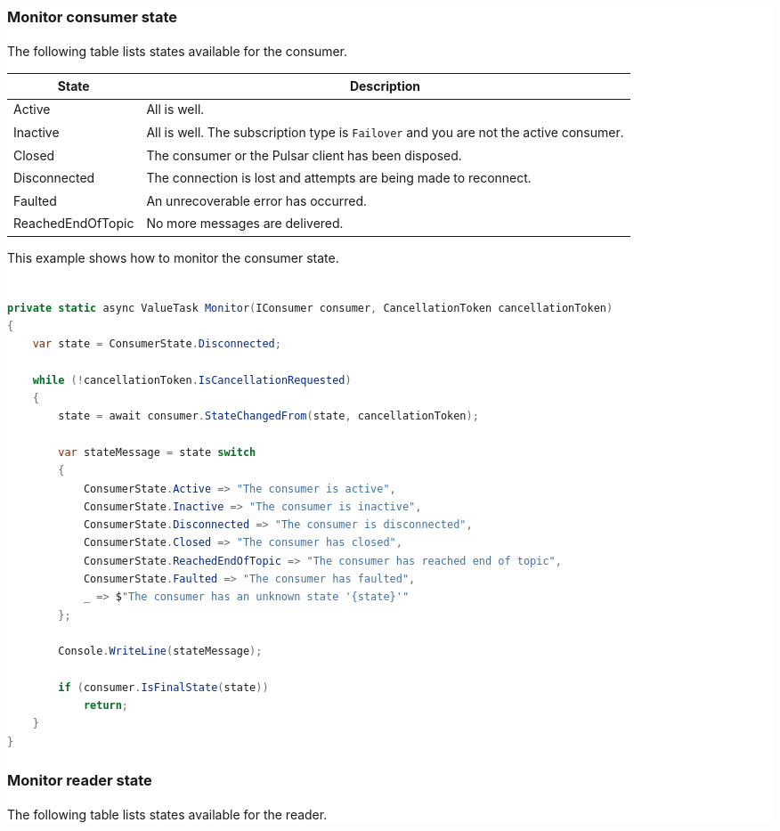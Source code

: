 ### Monitor consumer state

The following table lists states available for the consumer.

| State | Description |
| ---- | ----|
| Active | All is well. |
| Inactive | All is well. The subscription type is `Failover` and you are not the active consumer. |
| Closed | The consumer or the Pulsar client has been disposed. |
| Disconnected | The connection is lost and attempts are being made to reconnect. |
| Faulted | An unrecoverable error has occurred. |
| ReachedEndOfTopic | No more messages are delivered. |

This example shows how to monitor the consumer state.

```c#

private static async ValueTask Monitor(IConsumer consumer, CancellationToken cancellationToken)
{
    var state = ConsumerState.Disconnected;

    while (!cancellationToken.IsCancellationRequested)
    {
        state = await consumer.StateChangedFrom(state, cancellationToken);

        var stateMessage = state switch
        {
            ConsumerState.Active => "The consumer is active",
            ConsumerState.Inactive => "The consumer is inactive",
            ConsumerState.Disconnected => "The consumer is disconnected",
            ConsumerState.Closed => "The consumer has closed",
            ConsumerState.ReachedEndOfTopic => "The consumer has reached end of topic",
            ConsumerState.Faulted => "The consumer has faulted",
            _ => $"The consumer has an unknown state '{state}'"
        };

        Console.WriteLine(stateMessage);

        if (consumer.IsFinalState(state))
            return;
    }
}

```

### Monitor reader state

The following table lists states available for the reader.

